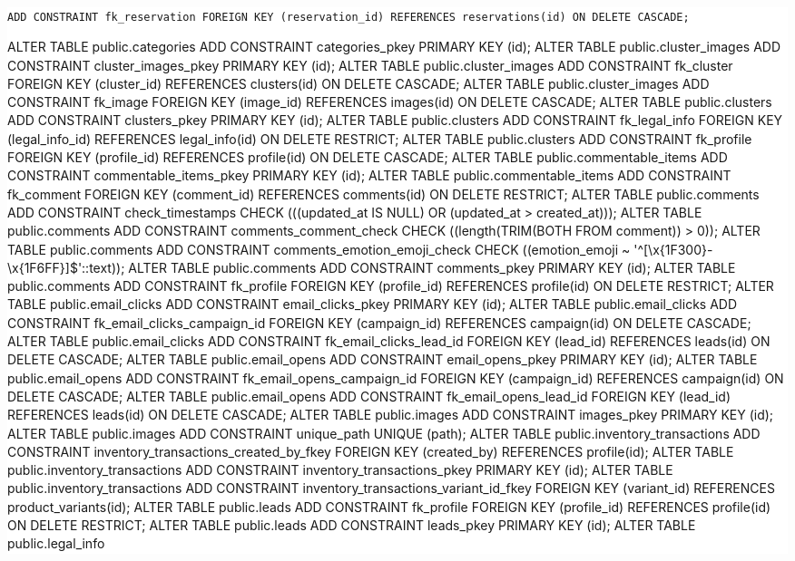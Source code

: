     ADD CONSTRAINT fk_reservation FOREIGN KEY (reservation_id) REFERENCES reservations(id) ON DELETE CASCADE;
ALTER TABLE public.categories
    ADD CONSTRAINT categories_pkey PRIMARY KEY (id);
ALTER TABLE public.cluster_images
    ADD CONSTRAINT cluster_images_pkey PRIMARY KEY (id);
ALTER TABLE public.cluster_images
    ADD CONSTRAINT fk_cluster FOREIGN KEY (cluster_id) REFERENCES clusters(id) ON DELETE CASCADE;
ALTER TABLE public.cluster_images
    ADD CONSTRAINT fk_image FOREIGN KEY (image_id) REFERENCES images(id) ON DELETE CASCADE;
ALTER TABLE public.clusters
    ADD CONSTRAINT clusters_pkey PRIMARY KEY (id);
ALTER TABLE public.clusters
    ADD CONSTRAINT fk_legal_info FOREIGN KEY (legal_info_id) REFERENCES legal_info(id) ON DELETE RESTRICT;
ALTER TABLE public.clusters
    ADD CONSTRAINT fk_profile FOREIGN KEY (profile_id) REFERENCES profile(id) ON DELETE CASCADE;
ALTER TABLE public.commentable_items
    ADD CONSTRAINT commentable_items_pkey PRIMARY KEY (id);
ALTER TABLE public.commentable_items
    ADD CONSTRAINT fk_comment FOREIGN KEY (comment_id) REFERENCES comments(id) ON DELETE RESTRICT;
ALTER TABLE public.comments
    ADD CONSTRAINT check_timestamps CHECK (((updated_at IS NULL) OR (updated_at > created_at)));
ALTER TABLE public.comments
    ADD CONSTRAINT comments_comment_check CHECK ((length(TRIM(BOTH FROM comment)) > 0));
ALTER TABLE public.comments
    ADD CONSTRAINT comments_emotion_emoji_check CHECK ((emotion_emoji ~ '^[\x{1F300}-\x{1F6FF}]$'::text));
ALTER TABLE public.comments
    ADD CONSTRAINT comments_pkey PRIMARY KEY (id);
ALTER TABLE public.comments
    ADD CONSTRAINT fk_profile FOREIGN KEY (profile_id) REFERENCES profile(id) ON DELETE RESTRICT;
ALTER TABLE public.email_clicks
    ADD CONSTRAINT email_clicks_pkey PRIMARY KEY (id);
ALTER TABLE public.email_clicks
    ADD CONSTRAINT fk_email_clicks_campaign_id FOREIGN KEY (campaign_id) REFERENCES campaign(id) ON DELETE CASCADE;
ALTER TABLE public.email_clicks
    ADD CONSTRAINT fk_email_clicks_lead_id FOREIGN KEY (lead_id) REFERENCES leads(id) ON DELETE CASCADE;
ALTER TABLE public.email_opens
    ADD CONSTRAINT email_opens_pkey PRIMARY KEY (id);
ALTER TABLE public.email_opens
    ADD CONSTRAINT fk_email_opens_campaign_id FOREIGN KEY (campaign_id) REFERENCES campaign(id) ON DELETE CASCADE;
ALTER TABLE public.email_opens
    ADD CONSTRAINT fk_email_opens_lead_id FOREIGN KEY (lead_id) REFERENCES leads(id) ON DELETE CASCADE;
ALTER TABLE public.images
    ADD CONSTRAINT images_pkey PRIMARY KEY (id);
ALTER TABLE public.images
    ADD CONSTRAINT unique_path UNIQUE (path);
ALTER TABLE public.inventory_transactions
    ADD CONSTRAINT inventory_transactions_created_by_fkey FOREIGN KEY (created_by) REFERENCES profile(id);
ALTER TABLE public.inventory_transactions
    ADD CONSTRAINT inventory_transactions_pkey PRIMARY KEY (id);
ALTER TABLE public.inventory_transactions
    ADD CONSTRAINT inventory_transactions_variant_id_fkey FOREIGN KEY (variant_id) REFERENCES product_variants(id);
ALTER TABLE public.leads
    ADD CONSTRAINT fk_profile FOREIGN KEY (profile_id) REFERENCES profile(id) ON DELETE RESTRICT;
ALTER TABLE public.leads
    ADD CONSTRAINT leads_pkey PRIMARY KEY (id);
ALTER TABLE public.legal_info